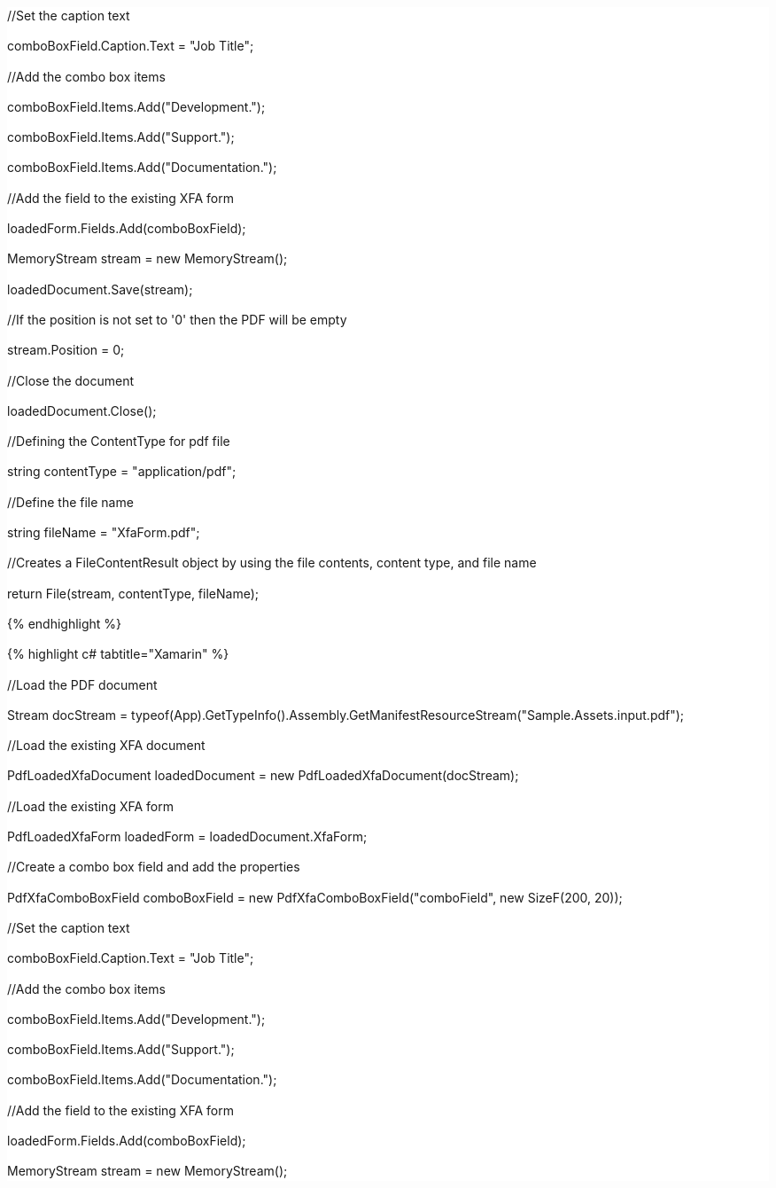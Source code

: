 
//Set the caption text

comboBoxField.Caption.Text = "Job Title";

//Add the combo box items

comboBoxField.Items.Add("Development.");

comboBoxField.Items.Add("Support.");

comboBoxField.Items.Add("Documentation.");

//Add the field to the existing XFA form

loadedForm.Fields.Add(comboBoxField);

MemoryStream stream = new MemoryStream();

loadedDocument.Save(stream);

//If the position is not set to '0' then the PDF will be empty

stream.Position = 0;

//Close the document

loadedDocument.Close();

//Defining the ContentType for pdf file

string contentType = "application/pdf";

//Define the file name

string fileName = "XfaForm.pdf";

//Creates a FileContentResult object by using the file contents, content type, and file name

return File(stream, contentType, fileName);



{% endhighlight %}

{% highlight c# tabtitle="Xamarin" %}


//Load the PDF document

Stream docStream = typeof(App).GetTypeInfo().Assembly.GetManifestResourceStream("Sample.Assets.input.pdf");

//Load the existing XFA document

PdfLoadedXfaDocument loadedDocument = new PdfLoadedXfaDocument(docStream);

//Load the existing XFA form

PdfLoadedXfaForm loadedForm = loadedDocument.XfaForm;

//Create a combo box field and add the properties

PdfXfaComboBoxField comboBoxField = new PdfXfaComboBoxField("comboField", new SizeF(200, 20));

//Set the caption text

comboBoxField.Caption.Text = "Job Title";

//Add the combo box items

comboBoxField.Items.Add("Development.");

comboBoxField.Items.Add("Support.");

comboBoxField.Items.Add("Documentation.");

//Add the field to the existing XFA form

loadedForm.Fields.Add(comboBoxField);

MemoryStream stream = new MemoryStream();
